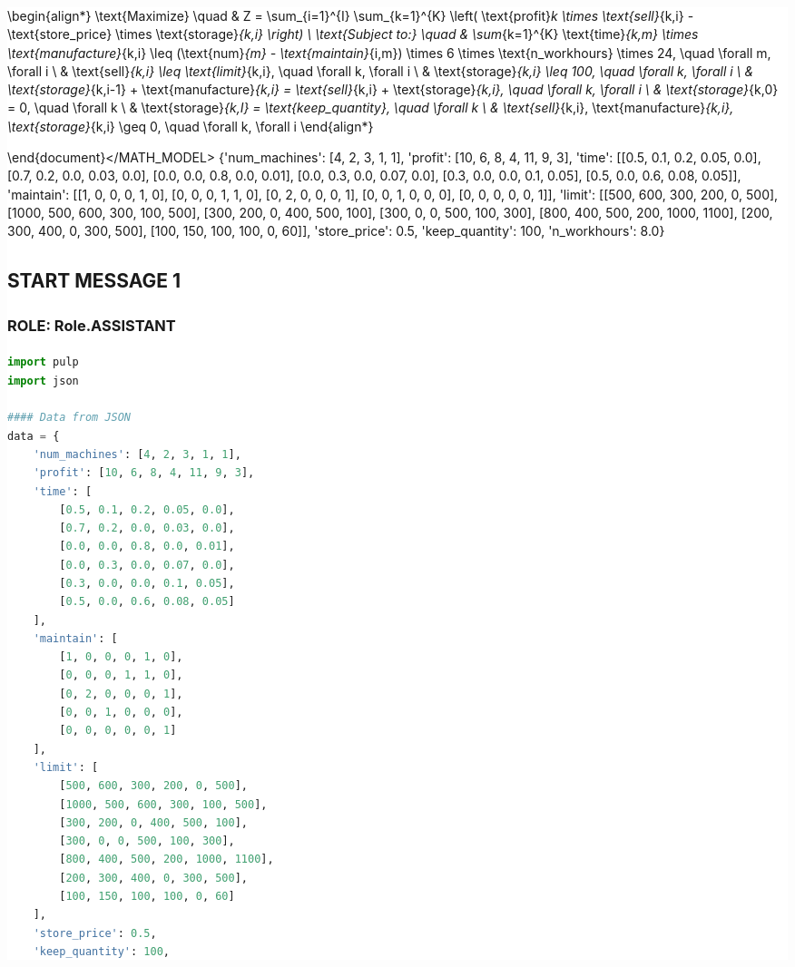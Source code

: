 \begin{align*}
\text{Maximize} \quad & Z = \sum_{i=1}^{I} \sum_{k=1}^{K} \left( \text{profit}_k \times \text{sell}_{k,i} - \text{store\_price} \times \text{storage}_{k,i} \right) \\
\text{Subject to:} \quad & \sum_{k=1}^{K} \text{time}_{k,m} \times \text{manufacture}_{k,i} \leq (\text{num}_{m} - \text{maintain}_{i,m}) \times 6 \times \text{n\_workhours} \times 24, \quad \forall m, \forall i \\
& \text{sell}_{k,i} \leq \text{limit}_{k,i}, \quad \forall k, \forall i \\
& \text{storage}_{k,i} \leq 100, \quad \forall k, \forall i \\
& \text{storage}_{k,i-1} + \text{manufacture}_{k,i} = \text{sell}_{k,i} + \text{storage}_{k,i}, \quad \forall k, \forall i \\
& \text{storage}_{k,0} = 0, \quad \forall k \\
& \text{storage}_{k,I} = \text{keep\_quantity}, \quad \forall k \\
& \text{sell}_{k,i}, \text{manufacture}_{k,i}, \text{storage}_{k,i} \geq 0, \quad \forall k, \forall i 
\end{align*}

\end{document}</MATH_MODEL>
<DATA>
{'num_machines': [4, 2, 3, 1, 1], 'profit': [10, 6, 8, 4, 11, 9, 3], 'time': [[0.5, 0.1, 0.2, 0.05, 0.0], [0.7, 0.2, 0.0, 0.03, 0.0], [0.0, 0.0, 0.8, 0.0, 0.01], [0.0, 0.3, 0.0, 0.07, 0.0], [0.3, 0.0, 0.0, 0.1, 0.05], [0.5, 0.0, 0.6, 0.08, 0.05]], 'maintain': [[1, 0, 0, 0, 1, 0], [0, 0, 0, 1, 1, 0], [0, 2, 0, 0, 0, 1], [0, 0, 1, 0, 0, 0], [0, 0, 0, 0, 0, 1]], 'limit': [[500, 600, 300, 200, 0, 500], [1000, 500, 600, 300, 100, 500], [300, 200, 0, 400, 500, 100], [300, 0, 0, 500, 100, 300], [800, 400, 500, 200, 1000, 1100], [200, 300, 400, 0, 300, 500], [100, 150, 100, 100, 0, 60]], 'store_price': 0.5, 'keep_quantity': 100, 'n_workhours': 8.0}</DATA>


## START MESSAGE 1 
### ROLE: Role.ASSISTANT
```python
import pulp
import json

#### Data from JSON
data = {
    'num_machines': [4, 2, 3, 1, 1],
    'profit': [10, 6, 8, 4, 11, 9, 3],
    'time': [
        [0.5, 0.1, 0.2, 0.05, 0.0],
        [0.7, 0.2, 0.0, 0.03, 0.0],
        [0.0, 0.0, 0.8, 0.0, 0.01],
        [0.0, 0.3, 0.0, 0.07, 0.0],
        [0.3, 0.0, 0.0, 0.1, 0.05],
        [0.5, 0.0, 0.6, 0.08, 0.05]
    ],
    'maintain': [
        [1, 0, 0, 0, 1, 0],
        [0, 0, 0, 1, 1, 0],
        [0, 2, 0, 0, 0, 1],
        [0, 0, 1, 0, 0, 0],
        [0, 0, 0, 0, 0, 1]
    ],
    'limit': [
        [500, 600, 300, 200, 0, 500],
        [1000, 500, 600, 300, 100, 500],
        [300, 200, 0, 400, 500, 100],
        [300, 0, 0, 500, 100, 300],
        [800, 400, 500, 200, 1000, 1100],
        [200, 300, 400, 0, 300, 500],
        [100, 150, 100, 100, 0, 60]
    ],
    'store_price': 0.5,
    'keep_quantity': 100,
```